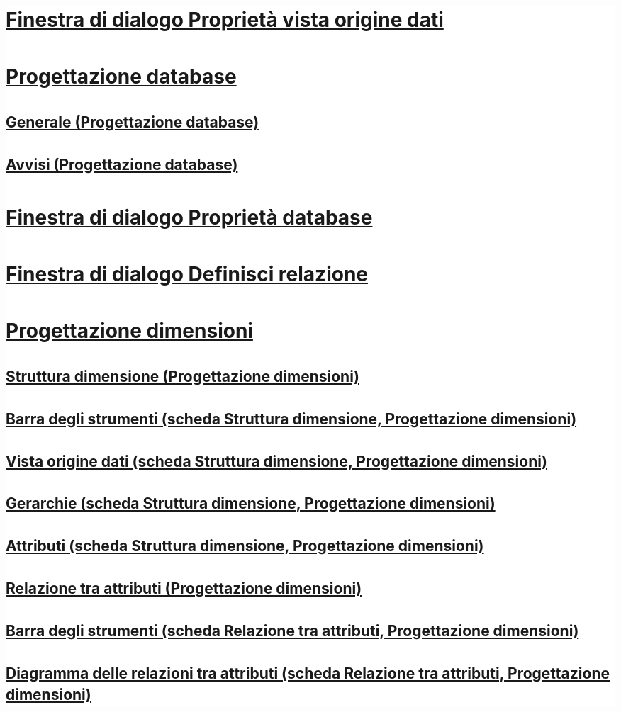 # [Finestra di dialogo Proprietà vista origine dati](../data-source-view-properties-dialog-box-ssas.md)
# [Progettazione database](../database-designer-analysis-services-multidimensional-data.md)
## [Generale (Progettazione database)](../general-database-designer-analysis-services-multidimensional-data.md)
## [Avvisi (Progettazione database)](../warnings-database-designer-analysis-services-multidimensional-data.md)
# [Finestra di dialogo Proprietà database](../database-properties-dialog-box-ssas-multidimensional.md)
# [Finestra di dialogo Definisci relazione](../define-relationship-dialog-box-analysis-services-multidimensional-data.md)
# [Progettazione dimensioni](../dimension-designer-analysis-services-multidimensional-data.md)
## [Struttura dimensione (Progettazione dimensioni)](../dimension-structure-dimension-designer-analysis-services-multidimensional-data.md)
## [Barra degli strumenti (scheda Struttura dimensione, Progettazione dimensioni)](../toolbar-dimension-structure-designer-analysis-services-multidimensional-data.md)
## [Vista origine dati (scheda Struttura dimensione, Progettazione dimensioni)](../datasource-view-dimension-designer-analysis-services-multidimensional-data.md)
## [Gerarchie (scheda Struttura dimensione, Progettazione dimensioni)](../hierarchies-dimension-designer-analysis-services-multidimensional-data.md)
## [Attributi (scheda Struttura dimensione, Progettazione dimensioni)](../attributes-dimension-designer-analysis-services-multidimensional-data.md)
## [Relazione tra attributi (Progettazione dimensioni)](../attribute-relationships-dimension-designer-analysis-services-multidimensional-data.md)
## [Barra degli strumenti (scheda Relazione tra attributi, Progettazione dimensioni)](../toolbar-attribute-relationship-dimension-designer-analysis-services-multidimensional-data.md)
## [Diagramma delle relazioni tra attributi (scheda Relazione tra attributi, Progettazione dimensioni)](../attribute-relationship-diagram-analysis-services-multidimensional-data.md)